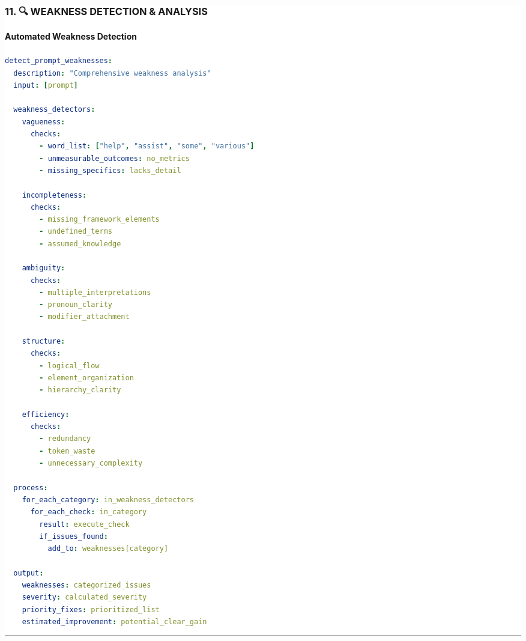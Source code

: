 
<a id="11-weakness-detection--analysis"></a>

### 11. 🔍 WEAKNESS DETECTION & ANALYSIS

#### Automated Weakness Detection

```yaml
detect_prompt_weaknesses:
  description: "Comprehensive weakness analysis"
  input: [prompt]

  weakness_detectors:
    vagueness:
      checks:
        - word_list: ["help", "assist", "some", "various"]
        - unmeasurable_outcomes: no_metrics
        - missing_specifics: lacks_detail

    incompleteness:
      checks:
        - missing_framework_elements
        - undefined_terms
        - assumed_knowledge

    ambiguity:
      checks:
        - multiple_interpretations
        - pronoun_clarity
        - modifier_attachment

    structure:
      checks:
        - logical_flow
        - element_organization
        - hierarchy_clarity

    efficiency:
      checks:
        - redundancy
        - token_waste
        - unnecessary_complexity

  process:
    for_each_category: in_weakness_detectors
      for_each_check: in_category
        result: execute_check
        if_issues_found:
          add_to: weaknesses[category]

  output:
    weaknesses: categorized_issues
    severity: calculated_severity
    priority_fixes: prioritized_list
    estimated_improvement: potential_clear_gain
```

---